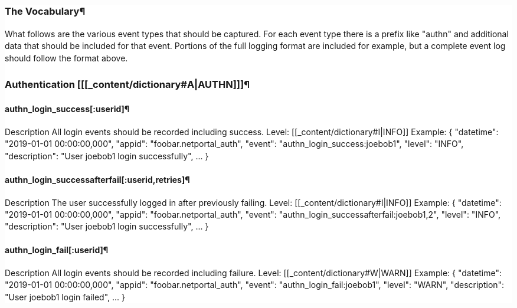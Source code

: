 
### The Vocabulary¶
What follows are the various event types that should be captured. For each event type there is a prefix like "authn" and additional data that should be included for that event.
Portions of the full logging format are included for example, but a complete event log should follow the format above.

### Authentication [[[_content/dictionary#A|AUTHN]]]¶
#### authn_login_success[:userid]¶
Description
All login events should be recorded including success.
Level:
[[_content/dictionary#I|INFO]]
Example:
{
    "datetime": "2019-01-01 00:00:00,000",
    "appid": "foobar.netportal_auth",
    "event": "authn_login_success:joebob1",
    "level": "INFO",
    "description": "User joebob1 login successfully",
    ...
}

#### authn_login_successafterfail[:userid,retries]¶
Description
The user successfully logged in after previously failing.
Level:
[[_content/dictionary#I|INFO]]
Example:
{
    "datetime": "2019-01-01 00:00:00,000",
    "appid": "foobar.netportal_auth",
    "event": "authn_login_successafterfail:joebob1,2",
    "level": "INFO",
    "description": "User joebob1 login successfully",
    ...
}

#### authn_login_fail[:userid]¶
Description
All login events should be recorded including failure.
Level:
[[_content/dictionary#W|WARN]]
Example:
{
    "datetime": "2019-01-01 00:00:00,000",
    "appid": "foobar.netportal_auth",
    "event": "authn_login_fail:joebob1",
    "level": "WARN",
    "description": "User joebob1 login failed",
    ...
}
